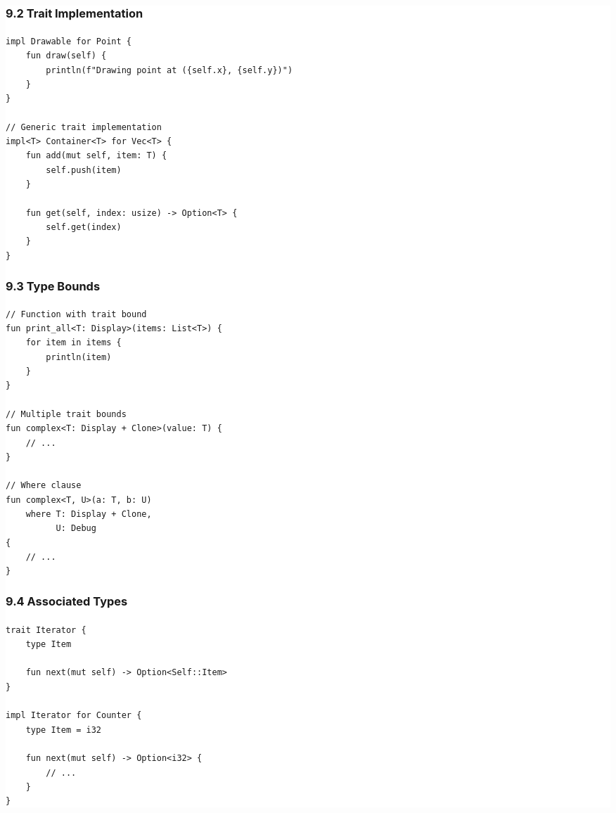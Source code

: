 ### 9.2 Trait Implementation

```ruchy
impl Drawable for Point {
    fun draw(self) {
        println(f"Drawing point at ({self.x}, {self.y})")
    }
}

// Generic trait implementation
impl<T> Container<T> for Vec<T> {
    fun add(mut self, item: T) {
        self.push(item)
    }

    fun get(self, index: usize) -> Option<T> {
        self.get(index)
    }
}
```

### 9.3 Type Bounds

```ruchy
// Function with trait bound
fun print_all<T: Display>(items: List<T>) {
    for item in items {
        println(item)
    }
}

// Multiple trait bounds
fun complex<T: Display + Clone>(value: T) {
    // ...
}

// Where clause
fun complex<T, U>(a: T, b: U)
    where T: Display + Clone,
          U: Debug
{
    // ...
}
```

### 9.4 Associated Types

```ruchy
trait Iterator {
    type Item

    fun next(mut self) -> Option<Self::Item>
}

impl Iterator for Counter {
    type Item = i32

    fun next(mut self) -> Option<i32> {
        // ...
    }
}
```
